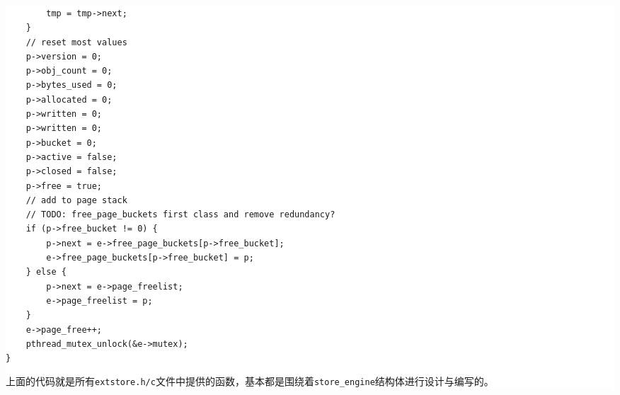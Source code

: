 ```
		tmp = tmp->next;
	}
	// reset most values
	p->version = 0;
	p->obj_count = 0;
	p->bytes_used = 0;
	p->allocated = 0;
	p->written = 0;
	p->written = 0;
	p->bucket = 0;
	p->active = false;
	p->closed = false;
	p->free = true;
	// add to page stack
	// TODO: free_page_buckets first class and remove redundancy?
	if (p->free_bucket != 0) {
		p->next = e->free_page_buckets[p->free_bucket];
		e->free_page_buckets[p->free_bucket] = p;
	} else {
		p->next = e->page_freelist;
		e->page_freelist = p;
	}
	e->page_free++;
	pthread_mutex_unlock(&e->mutex);
}
```

上面的代码就是所有`extstore.h/c`文件中提供的函数，基本都是围绕着`store_engine`结构体进行设计与编写的。
